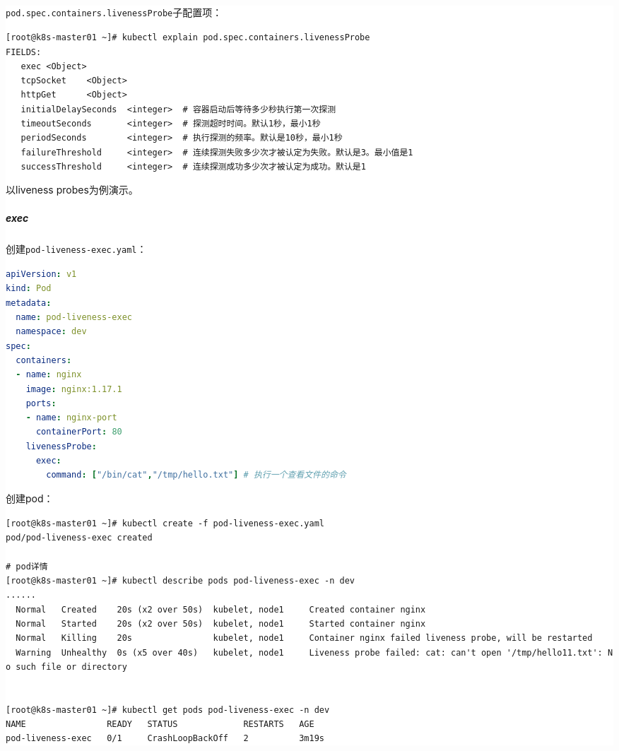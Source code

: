 ```yaml
```

`pod.spec.containers.livenessProbe`子配置项：

```shell script
[root@k8s-master01 ~]# kubectl explain pod.spec.containers.livenessProbe
FIELDS:
   exec <Object>  
   tcpSocket    <Object>
   httpGet      <Object>
   initialDelaySeconds  <integer>  # 容器启动后等待多少秒执行第一次探测
   timeoutSeconds       <integer>  # 探测超时时间。默认1秒，最小1秒
   periodSeconds        <integer>  # 执行探测的频率。默认是10秒，最小1秒
   failureThreshold     <integer>  # 连续探测失败多少次才被认定为失败。默认是3。最小值是1
   successThreshold     <integer>  # 连续探测成功多少次才被认定为成功。默认是1
```

以liveness probes为例演示。

##### exec

创建`pod-liveness-exec.yaml`：

```yaml
apiVersion: v1
kind: Pod
metadata:
  name: pod-liveness-exec
  namespace: dev
spec:
  containers:
  - name: nginx
    image: nginx:1.17.1
    ports: 
    - name: nginx-port
      containerPort: 80
    livenessProbe:
      exec:
        command: ["/bin/cat","/tmp/hello.txt"] # 执行一个查看文件的命令
```

创建pod：

```shell script
[root@k8s-master01 ~]# kubectl create -f pod-liveness-exec.yaml
pod/pod-liveness-exec created

# pod详情
[root@k8s-master01 ~]# kubectl describe pods pod-liveness-exec -n dev
......
  Normal   Created    20s (x2 over 50s)  kubelet, node1     Created container nginx
  Normal   Started    20s (x2 over 50s)  kubelet, node1     Started container nginx
  Normal   Killing    20s                kubelet, node1     Container nginx failed liveness probe, will be restarted
  Warning  Unhealthy  0s (x5 over 40s)   kubelet, node1     Liveness probe failed: cat: can't open '/tmp/hello11.txt': No such file or directory


[root@k8s-master01 ~]# kubectl get pods pod-liveness-exec -n dev
NAME                READY   STATUS             RESTARTS   AGE
pod-liveness-exec   0/1     CrashLoopBackOff   2          3m19s
```
